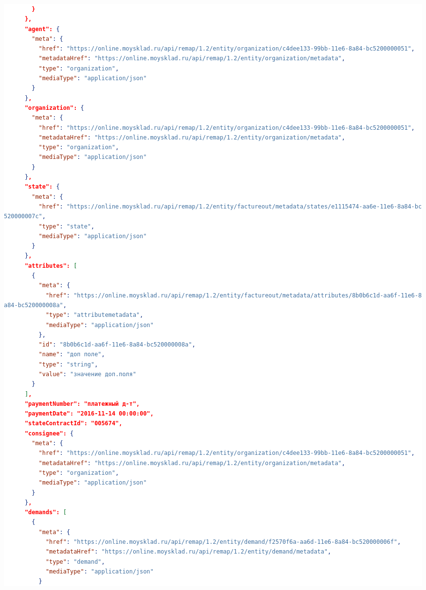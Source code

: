 ```json
        }
      },
      "agent": {
        "meta": {
          "href": "https://online.moysklad.ru/api/remap/1.2/entity/organization/c4dee133-99bb-11e6-8a84-bc5200000051",
          "metadataHref": "https://online.moysklad.ru/api/remap/1.2/entity/organization/metadata",
          "type": "organization",
          "mediaType": "application/json"
        }
      },
      "organization": {
        "meta": {
          "href": "https://online.moysklad.ru/api/remap/1.2/entity/organization/c4dee133-99bb-11e6-8a84-bc5200000051",
          "metadataHref": "https://online.moysklad.ru/api/remap/1.2/entity/organization/metadata",
          "type": "organization",
          "mediaType": "application/json"
        }
      },
      "state": {
        "meta": {
          "href": "https://online.moysklad.ru/api/remap/1.2/entity/factureout/metadata/states/e1115474-aa6e-11e6-8a84-bc520000007c",
          "type": "state",
          "mediaType": "application/json"
        }
      },
      "attributes": [
        {
          "meta": {
            "href": "https://online.moysklad.ru/api/remap/1.2/entity/factureout/metadata/attributes/8b0b6c1d-aa6f-11e6-8a84-bc520000008a",
            "type": "attributemetadata",
            "mediaType": "application/json"
          },
          "id": "8b0b6c1d-aa6f-11e6-8a84-bc520000008a",
          "name": "доп поле",
          "type": "string",
          "value": "значение доп.поля"
        }
      ],
      "paymentNumber": "платежный д-т",
      "paymentDate": "2016-11-14 00:00:00",
      "stateContractId": "005674",
      "consignee": {
        "meta": {
          "href": "https://online.moysklad.ru/api/remap/1.2/entity/organization/c4dee133-99bb-11e6-8a84-bc5200000051",
          "metadataHref": "https://online.moysklad.ru/api/remap/1.2/entity/organization/metadata",
          "type": "organization",
          "mediaType": "application/json"
        }
      },
      "demands": [
        {
          "meta": {
            "href": "https://online.moysklad.ru/api/remap/1.2/entity/demand/f2570f6a-aa6d-11e6-8a84-bc520000006f",
            "metadataHref": "https://online.moysklad.ru/api/remap/1.2/entity/demand/metadata",
            "type": "demand",
            "mediaType": "application/json"
          }
```